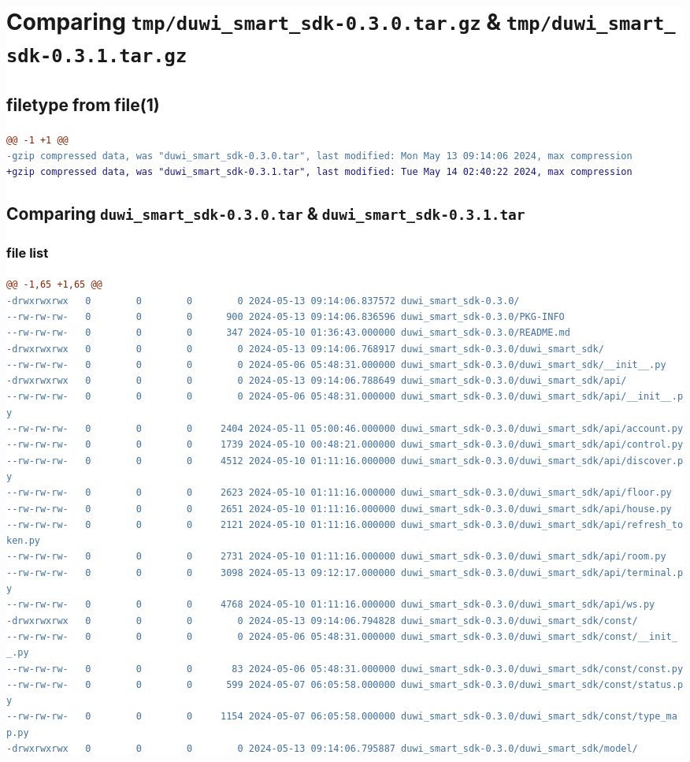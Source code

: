 # Comparing `tmp/duwi_smart_sdk-0.3.0.tar.gz` & `tmp/duwi_smart_sdk-0.3.1.tar.gz`

## filetype from file(1)

```diff
@@ -1 +1 @@
-gzip compressed data, was "duwi_smart_sdk-0.3.0.tar", last modified: Mon May 13 09:14:06 2024, max compression
+gzip compressed data, was "duwi_smart_sdk-0.3.1.tar", last modified: Tue May 14 02:40:22 2024, max compression
```

## Comparing `duwi_smart_sdk-0.3.0.tar` & `duwi_smart_sdk-0.3.1.tar`

### file list

```diff
@@ -1,65 +1,65 @@
-drwxrwxrwx   0        0        0        0 2024-05-13 09:14:06.837572 duwi_smart_sdk-0.3.0/
--rw-rw-rw-   0        0        0      900 2024-05-13 09:14:06.836596 duwi_smart_sdk-0.3.0/PKG-INFO
--rw-rw-rw-   0        0        0      347 2024-05-10 01:36:43.000000 duwi_smart_sdk-0.3.0/README.md
-drwxrwxrwx   0        0        0        0 2024-05-13 09:14:06.768917 duwi_smart_sdk-0.3.0/duwi_smart_sdk/
--rw-rw-rw-   0        0        0        0 2024-05-06 05:48:31.000000 duwi_smart_sdk-0.3.0/duwi_smart_sdk/__init__.py
-drwxrwxrwx   0        0        0        0 2024-05-13 09:14:06.788649 duwi_smart_sdk-0.3.0/duwi_smart_sdk/api/
--rw-rw-rw-   0        0        0        0 2024-05-06 05:48:31.000000 duwi_smart_sdk-0.3.0/duwi_smart_sdk/api/__init__.py
--rw-rw-rw-   0        0        0     2404 2024-05-11 05:00:46.000000 duwi_smart_sdk-0.3.0/duwi_smart_sdk/api/account.py
--rw-rw-rw-   0        0        0     1739 2024-05-10 00:48:21.000000 duwi_smart_sdk-0.3.0/duwi_smart_sdk/api/control.py
--rw-rw-rw-   0        0        0     4512 2024-05-10 01:11:16.000000 duwi_smart_sdk-0.3.0/duwi_smart_sdk/api/discover.py
--rw-rw-rw-   0        0        0     2623 2024-05-10 01:11:16.000000 duwi_smart_sdk-0.3.0/duwi_smart_sdk/api/floor.py
--rw-rw-rw-   0        0        0     2651 2024-05-10 01:11:16.000000 duwi_smart_sdk-0.3.0/duwi_smart_sdk/api/house.py
--rw-rw-rw-   0        0        0     2121 2024-05-10 01:11:16.000000 duwi_smart_sdk-0.3.0/duwi_smart_sdk/api/refresh_token.py
--rw-rw-rw-   0        0        0     2731 2024-05-10 01:11:16.000000 duwi_smart_sdk-0.3.0/duwi_smart_sdk/api/room.py
--rw-rw-rw-   0        0        0     3098 2024-05-13 09:12:17.000000 duwi_smart_sdk-0.3.0/duwi_smart_sdk/api/terminal.py
--rw-rw-rw-   0        0        0     4768 2024-05-10 01:11:16.000000 duwi_smart_sdk-0.3.0/duwi_smart_sdk/api/ws.py
-drwxrwxrwx   0        0        0        0 2024-05-13 09:14:06.794828 duwi_smart_sdk-0.3.0/duwi_smart_sdk/const/
--rw-rw-rw-   0        0        0        0 2024-05-06 05:48:31.000000 duwi_smart_sdk-0.3.0/duwi_smart_sdk/const/__init__.py
--rw-rw-rw-   0        0        0       83 2024-05-06 05:48:31.000000 duwi_smart_sdk-0.3.0/duwi_smart_sdk/const/const.py
--rw-rw-rw-   0        0        0      599 2024-05-07 06:05:58.000000 duwi_smart_sdk-0.3.0/duwi_smart_sdk/const/status.py
--rw-rw-rw-   0        0        0     1154 2024-05-07 06:05:58.000000 duwi_smart_sdk-0.3.0/duwi_smart_sdk/const/type_map.py
-drwxrwxrwx   0        0        0        0 2024-05-13 09:14:06.795887 duwi_smart_sdk-0.3.0/duwi_smart_sdk/model/
```